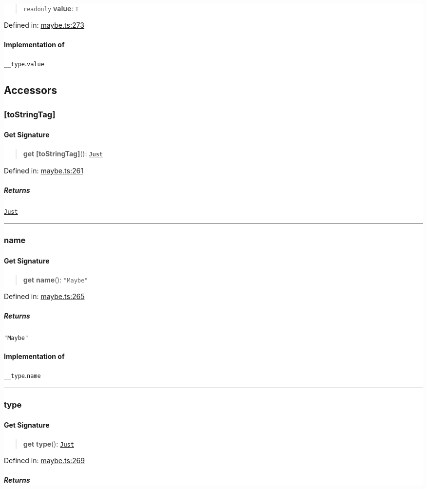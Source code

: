 > `readonly` **value**: `T`

Defined in: [maybe.ts:273](https://github.com/AlexXanderGrib/monads-io/blob/d65e47796764202dffd7314b61c2ea9cedbb26e8/src/maybe.ts#L273)

#### Implementation of

`__type`.`value`

## Accessors

### \[toStringTag\]

#### Get Signature

> **get** **\[toStringTag\]**(): [`Just`](../../enumerations/MaybeState.md#just)

Defined in: [maybe.ts:261](https://github.com/AlexXanderGrib/monads-io/blob/d65e47796764202dffd7314b61c2ea9cedbb26e8/src/maybe.ts#L261)

##### Returns

[`Just`](../../enumerations/MaybeState.md#just)

***

### name

#### Get Signature

> **get** **name**(): `"Maybe"`

Defined in: [maybe.ts:265](https://github.com/AlexXanderGrib/monads-io/blob/d65e47796764202dffd7314b61c2ea9cedbb26e8/src/maybe.ts#L265)

##### Returns

`"Maybe"`

#### Implementation of

`__type`.`name`

***

### type

#### Get Signature

> **get** **type**(): [`Just`](../../enumerations/MaybeState.md#just)

Defined in: [maybe.ts:269](https://github.com/AlexXanderGrib/monads-io/blob/d65e47796764202dffd7314b61c2ea9cedbb26e8/src/maybe.ts#L269)

##### Returns
